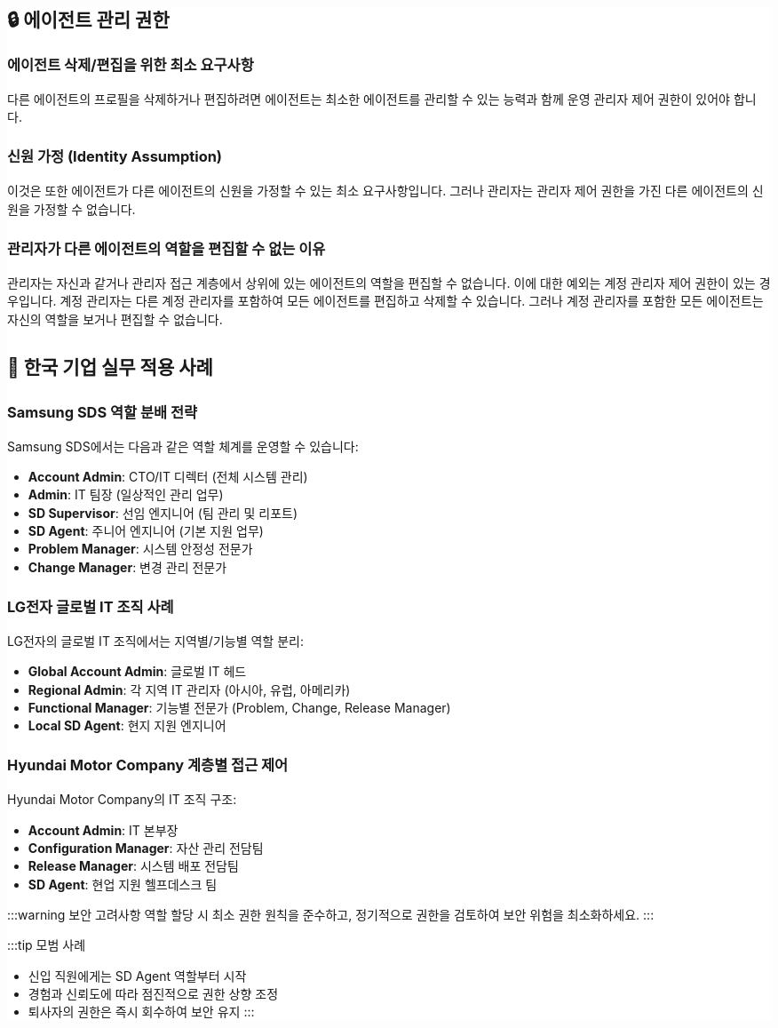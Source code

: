 ## 🔒 에이전트 관리 권한

### 에이전트 삭제/편집을 위한 최소 요구사항
다른 에이전트의 프로필을 삭제하거나 편집하려면 에이전트는 최소한 에이전트를 관리할 수 있는 능력과 함께 운영 관리자 제어 권한이 있어야 합니다.

### 신원 가정 (Identity Assumption)
이것은 또한 에이전트가 다른 에이전트의 신원을 가정할 수 있는 최소 요구사항입니다. 그러나 관리자는 관리자 제어 권한을 가진 다른 에이전트의 신원을 가정할 수 없습니다.

### 관리자가 다른 에이전트의 역할을 편집할 수 없는 이유
관리자는 자신과 같거나 관리자 접근 계층에서 상위에 있는 에이전트의 역할을 편집할 수 없습니다. 이에 대한 예외는 계정 관리자 제어 권한이 있는 경우입니다. 계정 관리자는 다른 계정 관리자를 포함하여 모든 에이전트를 편집하고 삭제할 수 있습니다. 그러나 계정 관리자를 포함한 모든 에이전트는 자신의 역할을 보거나 편집할 수 없습니다.

## 💼 한국 기업 실무 적용 사례

### Samsung SDS 역할 분배 전략
Samsung SDS에서는 다음과 같은 역할 체계를 운영할 수 있습니다:
- **Account Admin**: CTO/IT 디렉터 (전체 시스템 관리)
- **Admin**: IT 팀장 (일상적인 관리 업무)
- **SD Supervisor**: 선임 엔지니어 (팀 관리 및 리포트)
- **SD Agent**: 주니어 엔지니어 (기본 지원 업무)
- **Problem Manager**: 시스템 안정성 전문가
- **Change Manager**: 변경 관리 전문가

### LG전자 글로벌 IT 조직 사례
LG전자의 글로벌 IT 조직에서는 지역별/기능별 역할 분리:
- **Global Account Admin**: 글로벌 IT 헤드
- **Regional Admin**: 각 지역 IT 관리자 (아시아, 유럽, 아메리카)
- **Functional Manager**: 기능별 전문가 (Problem, Change, Release Manager)
- **Local SD Agent**: 현지 지원 엔지니어

### Hyundai Motor Company 계층별 접근 제어
Hyundai Motor Company의 IT 조직 구조:
- **Account Admin**: IT 본부장
- **Configuration Manager**: 자산 관리 전담팀
- **Release Manager**: 시스템 배포 전담팀
- **SD Agent**: 현업 지원 헬프데스크 팀

:::warning 보안 고려사항
역할 할당 시 최소 권한 원칙을 준수하고, 정기적으로 권한을 검토하여 보안 위험을 최소화하세요.
:::

:::tip 모범 사례
- 신입 직원에게는 SD Agent 역할부터 시작
- 경험과 신뢰도에 따라 점진적으로 권한 상향 조정
- 퇴사자의 권한은 즉시 회수하여 보안 유지
:::